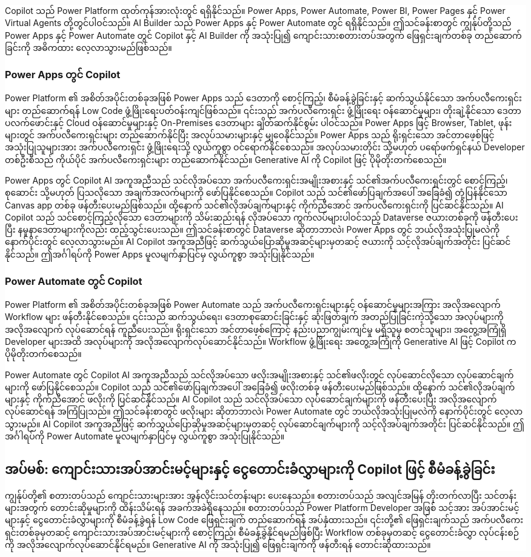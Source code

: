 Copilot သည် Power Platform ထုတ်ကုန်အားလုံးတွင် ရရှိနိုင်သည်။ Power Apps, Power Automate, Power BI, Power Pages နှင့် Power Virtual Agents တို့တွင်ပါဝင်သည်။ AI Builder သည် Power Apps နှင့် Power Automate တွင် ရရှိနိုင်သည်။ ဤသင်ခန်းစာတွင် ကျွန်ုပ်တို့သည် Power Apps နှင့် Power Automate တွင် Copilot နှင့် AI Builder ကို အသုံးပြု၍ ကျောင်းသားစတားတပ်အတွက် ဖြေရှင်းချက်တစ်ခု တည်ဆောက်ခြင်းကို အဓိကထား လေ့လာသွားမည်ဖြစ်သည်။

### Power Apps တွင် Copilot

Power Platform ၏ အစိတ်အပိုင်းတစ်ခုအဖြစ် Power Apps သည် ဒေတာကို စောင့်ကြည့်၊ စီမံခန့်ခွဲခြင်းနှင့် ဆက်သွယ်နိုင်သော အက်ပလီကေးရှင်းများ တည်ဆောက်ရန် Low Code ဖွံ့ဖြိုးရေးပတ်ဝန်းကျင်ဖြစ်သည်။ ၎င်းသည် အက်ပလီကေးရှင်း ဖွံ့ဖြိုးရေး ဝန်ဆောင်မှုများ၊ တိုးချဲ့နိုင်သော ဒေတာပလက်ဖောင်းနှင့် Cloud ဝန်ဆောင်မှုများနှင့် On-Premises ဒေတာများ ချိတ်ဆက်နိုင်စွမ်း ပါဝင်သည်။ Power Apps ဖြင့် Browser, Tablet, ဖုန်းများတွင် အက်ပလီကေးရှင်းများ တည်ဆောက်နိုင်ပြီး အလုပ်သမားများနှင့် မျှဝေနိုင်သည်။ Power Apps သည် ရိုးရှင်းသော အင်တာဖေ့စ်ဖြင့် အသုံးပြုသူများအား အက်ပလီကေးရှင်း ဖွံ့ဖြိုးရေးသို့ လွယ်ကူစွာ ဝင်ရောက်နိုင်စေသည်။ အလုပ်သမားတိုင်း သို့မဟုတ် ပရော်ဖက်ရှင်နယ် Developer တစ်ဦးစီသည် ကိုယ်ပိုင် အက်ပလီကေးရှင်းများ တည်ဆောက်နိုင်သည်။ Generative AI ကို Copilot ဖြင့် ပိုမိုတိုးတက်စေသည်။

Power Apps တွင် Copilot AI အကူအညီသည် သင်လိုအပ်သော အက်ပလီကေးရှင်းအမျိုးအစားနှင့် သင်၏အက်ပလီကေးရှင်းတွင် စောင့်ကြည့်၊ စုဆောင်း သို့မဟုတ် ပြသလိုသော အချက်အလက်များကို ဖော်ပြနိုင်စေသည်။ Copilot သည် သင်၏ဖော်ပြချက်အပေါ် အခြေခံ၍ တုံ့ပြန်နိုင်သော Canvas app တစ်ခု ဖန်တီးပေးမည်ဖြစ်သည်။ ထို့နောက် သင်၏လိုအပ်ချက်များနှင့် ကိုက်ညီအောင် အက်ပလီကေးရှင်းကို ပြင်ဆင်နိုင်သည်။ AI Copilot သည် သင်စောင့်ကြည့်လိုသော ဒေတာများကို သိမ်းဆည်းရန် လိုအပ်သော ကွက်လပ်များပါဝင်သည့် Dataverse ဇယားတစ်ခုကို ဖန်တီးပေးပြီး နမူနာဒေတာများကိုလည်း ထည့်သွင်းပေးသည်။ ဤသင်ခန်းစာတွင် Dataverse ဆိုတာဘာလဲ၊ Power Apps တွင် ဘယ်လိုအသုံးပြုမလဲကို နောက်ပိုင်းတွင် လေ့လာသွားမည်။ AI Copilot အကူအညီဖြင့် ဆက်သွယ်ပြောဆိုမှုအဆင့်များမှတဆင့် ဇယားကို သင့်လိုအပ်ချက်အတိုင်း ပြင်ဆင်နိုင်သည်။ ဤအင်္ဂါရပ်ကို Power Apps မူလမျက်နှာပြင်မှ လွယ်ကူစွာ အသုံးပြုနိုင်သည်။

### Power Automate တွင် Copilot

Power Platform ၏ အစိတ်အပိုင်းတစ်ခုအဖြစ် Power Automate သည် အက်ပလီကေးရှင်းများနှင့် ဝန်ဆောင်မှုများအကြား အလိုအလျောက် Workflow များ ဖန်တီးနိုင်စေသည်။ ၎င်းသည် ဆက်သွယ်ရေး၊ ဒေတာစုဆောင်းခြင်းနှင့် ဆုံးဖြတ်ချက် အတည်ပြုခြင်းကဲ့သို့သော အလုပ်များကို အလိုအလျောက် လုပ်ဆောင်ရန် ကူညီပေးသည်။ ရိုးရှင်းသော အင်တာဖေ့စ်ကြောင့် နည်းပညာကျွမ်းကျင်မှု မရှိသူမှ စတင်သူများ၊ အတွေ့အကြုံရှိ Developer များအထိ အလုပ်များကို အလိုအလျောက်လုပ်ဆောင်နိုင်သည်။ Workflow ဖွံ့ဖြိုးရေး အတွေ့အကြုံကို Generative AI ဖြင့် Copilot က ပိုမိုတိုးတက်စေသည်။

Power Automate တွင် Copilot AI အကူအညီသည် သင်လိုအပ်သော ဖလိုးအမျိုးအစားနှင့် သင်၏ဖလိုးတွင် လုပ်ဆောင်လိုသော လုပ်ဆောင်ချက်များကို ဖော်ပြနိုင်စေသည်။ Copilot သည် သင်၏ဖော်ပြချက်အပေါ် အခြေခံ၍ ဖလိုးတစ်ခု ဖန်တီးပေးမည်ဖြစ်သည်။ ထို့နောက် သင်၏လိုအပ်ချက်များနှင့် ကိုက်ညီအောင် ဖလိုးကို ပြင်ဆင်နိုင်သည်။ AI Copilot သည် သင်လိုအပ်သော လုပ်ဆောင်ချက်များကို ဖန်တီးပေးပြီး အလိုအလျောက်လုပ်ဆောင်ရန် အကြံပြုသည်။ ဤသင်ခန်းစာတွင် ဖလိုးများ ဆိုတာဘာလဲ၊ Power Automate တွင် ဘယ်လိုအသုံးပြုမလဲကို နောက်ပိုင်းတွင် လေ့လာသွားမည်။ AI Copilot အကူအညီဖြင့် ဆက်သွယ်ပြောဆိုမှုအဆင့်များမှတဆင့် လုပ်ဆောင်ချက်များကို သင့်လိုအပ်ချက်အတိုင်း ပြင်ဆင်နိုင်သည်။ ဤအင်္ဂါရပ်ကို Power Automate မူလမျက်နှာပြင်မှ လွယ်ကူစွာ အသုံးပြုနိုင်သည်။

## အပ်မစ်: ကျောင်းသားအပ်အာင်းမင့်များနှင့် ငွေတောင်းခံလွှာများကို Copilot ဖြင့် စီမံခန့်ခွဲခြင်း

ကျွန်ုပ်တို့၏ စတားတပ်သည် ကျောင်းသားများအား အွန်လိုင်းသင်တန်းများ ပေးနေသည်။ စတားတပ်သည် အလျင်အမြန် တိုးတက်လာပြီး သင်တန်းများအတွက် တောင်းဆိုမှုများကို ထိန်းသိမ်းရန် အခက်အခဲရှိနေသည်။ စတားတပ်သည် Power Platform Developer အဖြစ် သင့်အား အပ်အာင်းမင့်များနှင့် ငွေတောင်းခံလွှာများကို စီမံခန့်ခွဲရန် Low Code ဖြေရှင်းချက် တည်ဆောက်ရန် အပ်နှံထားသည်။ ၎င်းတို့၏ ဖြေရှင်းချက်သည် အက်ပလီကေးရှင်းတစ်ခုမှတဆင့် ကျောင်းသားအပ်အာင်းမင့်များကို စောင့်ကြည့်၊ စီမံခန့်ခွဲနိုင်ရမည်ဖြစ်ပြီး Workflow တစ်ခုမှတဆင့် ငွေတောင်းခံလွှာ လုပ်ငန်းစဉ်ကို အလိုအလျောက်လုပ်ဆောင်နိုင်ရမည်။ Generative AI ကို အသုံးပြု၍ ဖြေရှင်းချက်ကို ဖန်တီးရန် တောင်းဆိုထားသည်။
